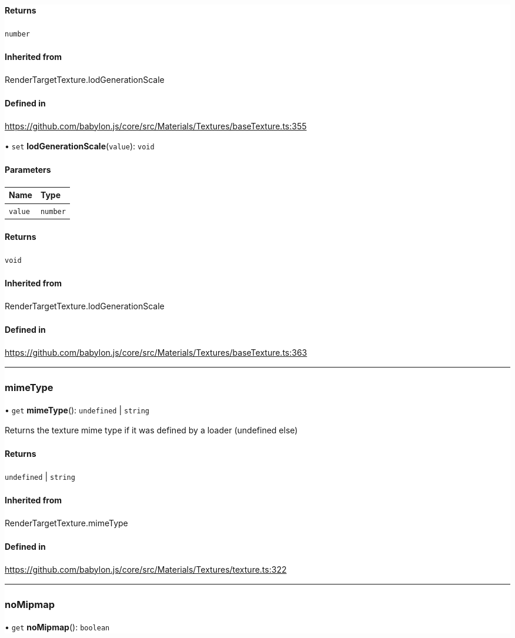 #### Returns

`number`

#### Inherited from

RenderTargetTexture.lodGenerationScale

#### Defined in

https://github.com/babylon.js/core/src/Materials/Textures/baseTexture.ts:355

• `set` **lodGenerationScale**(`value`): `void`

#### Parameters

| Name | Type |
| :------ | :------ |
| `value` | `number` |

#### Returns

`void`

#### Inherited from

RenderTargetTexture.lodGenerationScale

#### Defined in

https://github.com/babylon.js/core/src/Materials/Textures/baseTexture.ts:363

___

### mimeType

• `get` **mimeType**(): `undefined` \| `string`

Returns the texture mime type if it was defined by a loader (undefined else)

#### Returns

`undefined` \| `string`

#### Inherited from

RenderTargetTexture.mimeType

#### Defined in

https://github.com/babylon.js/core/src/Materials/Textures/texture.ts:322

___

### noMipmap

• `get` **noMipmap**(): `boolean`
